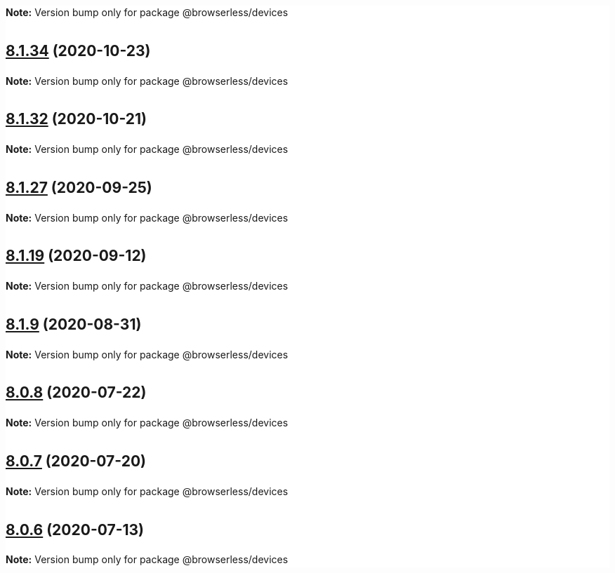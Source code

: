 **Note:** Version bump only for package @browserless/devices

## [8.1.34](https://github.com/microlinkhq/browserless/tree/master/packages/devices/compare/v8.1.33...v8.1.34) (2020-10-23)

**Note:** Version bump only for package @browserless/devices

## [8.1.32](https://github.com/microlinkhq/browserless/tree/master/packages/devices/compare/v8.1.31...v8.1.32) (2020-10-21)

**Note:** Version bump only for package @browserless/devices

## [8.1.27](https://github.com/microlinkhq/browserless/tree/master/packages/devices/compare/v8.1.26...v8.1.27) (2020-09-25)

**Note:** Version bump only for package @browserless/devices

## [8.1.19](https://github.com/microlinkhq/browserless/tree/master/packages/devices/compare/v8.1.18...v8.1.19) (2020-09-12)

**Note:** Version bump only for package @browserless/devices

## [8.1.9](https://github.com/microlinkhq/browserless/tree/master/packages/devices/compare/v8.1.8...v8.1.9) (2020-08-31)

**Note:** Version bump only for package @browserless/devices

## [8.0.8](https://github.com/microlinkhq/browserless/tree/master/packages/devices/compare/v8.0.7...v8.0.8) (2020-07-22)

**Note:** Version bump only for package @browserless/devices

## [8.0.7](https://github.com/microlinkhq/browserless/tree/master/packages/devices/compare/v8.0.6...v8.0.7) (2020-07-20)

**Note:** Version bump only for package @browserless/devices

## [8.0.6](https://github.com/microlinkhq/browserless/tree/master/packages/devices/compare/v8.0.5...v8.0.6) (2020-07-13)

**Note:** Version bump only for package @browserless/devices
